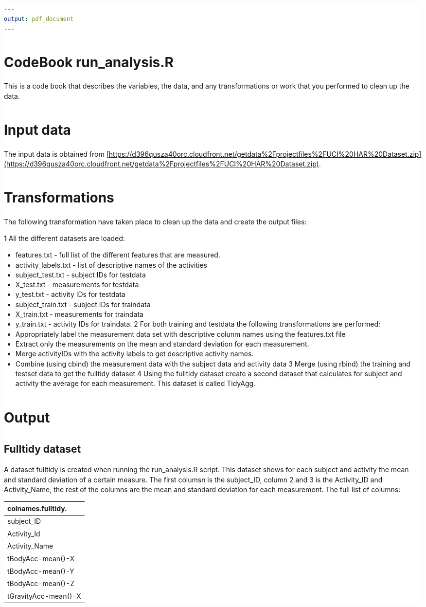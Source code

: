 ```yaml
---
output: pdf_document
---
```

# CodeBook run_analysis.R
This is a code book that describes the variables, the data, and any transformations or work that you performed to clean up the data.

# Input data
The input data is obtained from [https://d396qusza40orc.cloudfront.net/getdata%2Fprojectfiles%2FUCI%20HAR%20Dataset.zip](https://d396qusza40orc.cloudfront.net/getdata%2Fprojectfiles%2FUCI%20HAR%20Dataset.zip).

# Transformations
The following transformation have taken place to clean up the data and create the output files:

1 All the different datasets are loaded:
- features.txt - full list of the different features that are measured.
- activity_labels.txt - list of descriptive names of the activities
- subject_test.txt - subject IDs for testdata
- X_test.txt - measurements for testdata
- y_test.txt - activity IDs for testdata
- subject_train.txt - subject IDs for traindata
- X_train.txt - measurements for traindata
- y_train.txt - activity IDs for traindata.
2 For both training and testdata the following transformations are performed:
- Appropriately label the measurement data set with descriptive colunm names using the features.txt file 
- Extract only the measurements on the mean and standard deviation for each measurement. 
- Merge activityIDs with the activity labels to get descriptive activity names.
- Combine (using cbind) the measurement data with the subject data and activity data
3 Merge (using rbind) the training and testset data to get the fulltidy dataset
4 Using the fulltidy dataset create a second dataset that calculates for subject and activity the average for each measurement. This dataset is called TidyAgg.


# Output
## Fulltidy dataset
A dataset fulltidy is created when running the run_analysis.R script. 
This dataset shows for each subject and activity the mean and standard deviation of a certain measure. The first columsn is the subject_ID, column 2 and 3 is the Activity_ID and Activity_Name, the rest of the columns are the mean and standard deviation for each measurement. The full list of columns:

|colnames.fulltidy.          |
|:---------------------------|
|subject_ID                  |
|Activity_Id                 |
|Activity_Name               |
|tBodyAcc-mean()-X           |
|tBodyAcc-mean()-Y           |
|tBodyAcc-mean()-Z           |
|tGravityAcc-mean()-X        |